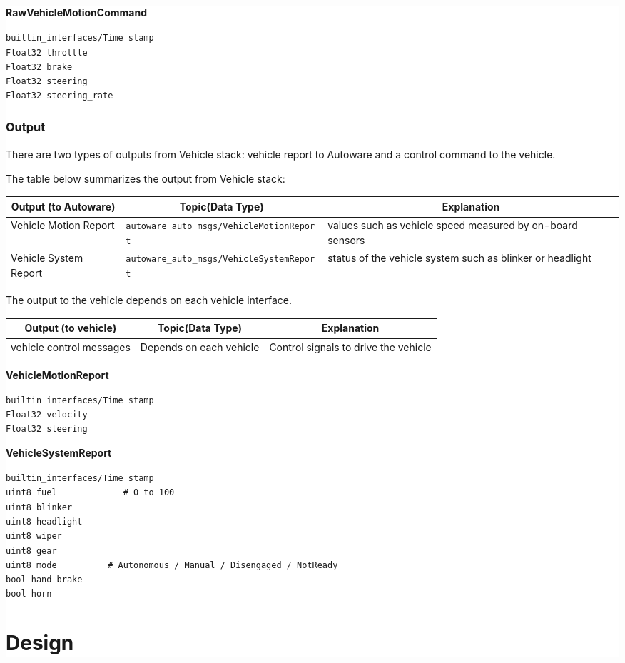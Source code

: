 
**RawVehicleMotionCommand**

```
builtin_interfaces/Time stamp
Float32 throttle
Float32 brake
Float32 steering
Float32 steering_rate
```

### Output

There are two types of outputs from Vehicle stack: vehicle report to Autoware and a control command to the vehicle.

The table below summarizes the output from Vehicle stack:

| Output (to Autoware)   | Topic(Data Type)                               | Explanation                                 |
| ---------------        | ---------------------------------------------- | ------------------------                    |
| Vehicle Motion Report  | `autoware_auto_msgs/VehicleMotionReport`       | values such as vehicle speed measured by on-board sensors    |
| Vehicle System Report  | `autoware_auto_msgs/VehicleSystemReport`       | status of the vehicle system such as blinker or headlight   |


The output to the vehicle depends on each vehicle interface.

| Output (to vehicle)          | Topic(Data Type)                       | Explanation                                 |
| ---------------              | -------------------------------------- | ------------------------                    |
| vehicle control messages     | Depends on each vehicle                | Control signals to drive the vehicle        |

**VehicleMotionReport**

```
builtin_interfaces/Time stamp
Float32 velocity
Float32 steering
```


**VehicleSystemReport**

```
builtin_interfaces/Time stamp
uint8 fuel             # 0 to 100
uint8 blinker
uint8 headlight
uint8 wiper
uint8 gear
uint8 mode          # Autonomous / Manual / Disengaged / NotReady
bool hand_brake
bool horn
```

# Design
